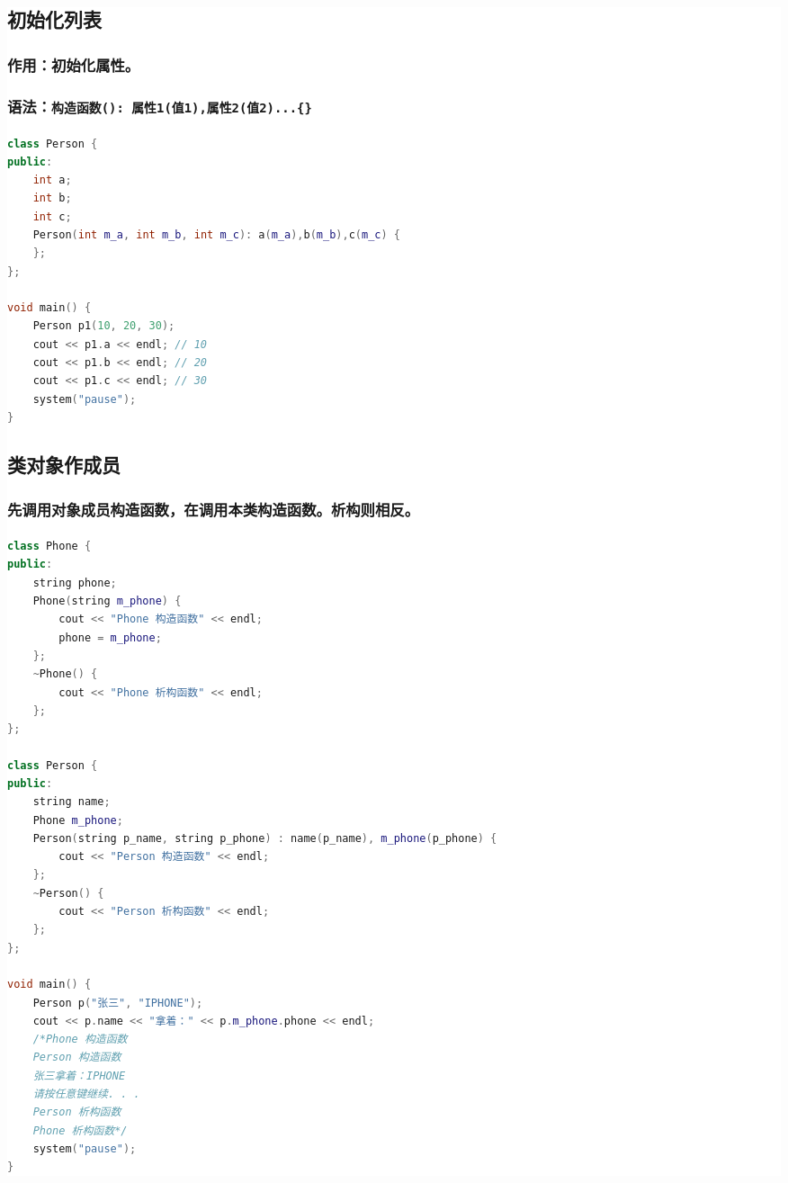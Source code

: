 ## 初始化列表
### 作用：初始化属性。
### 语法：`构造函数(): 属性1(值1),属性2(值2)...{}`
```cpp
class Person {
public:
	int a;
	int b;
	int c;
	Person(int m_a, int m_b, int m_c): a(m_a),b(m_b),c(m_c) {
	};
};

void main() {
	Person p1(10, 20, 30);
	cout << p1.a << endl; // 10
	cout << p1.b << endl; // 20
	cout << p1.c << endl; // 30
	system("pause");
}
```

## 类对象作成员
### 先调用对象成员构造函数，在调用本类构造函数。析构则相反。
```cpp
class Phone {
public:
	string phone;
	Phone(string m_phone) {
		cout << "Phone 构造函数" << endl;
		phone = m_phone;
	};
	~Phone() {
		cout << "Phone 析构函数" << endl;
	};
};

class Person {
public:
	string name;
	Phone m_phone;
	Person(string p_name, string p_phone) : name(p_name), m_phone(p_phone) {
		cout << "Person 构造函数" << endl;
	};
	~Person() {
		cout << "Person 析构函数" << endl;
	};
};

void main() {
	Person p("张三", "IPHONE");
	cout << p.name << "拿着：" << p.m_phone.phone << endl;
	/*Phone 构造函数
	Person 构造函数
	张三拿着：IPHONE
	请按任意键继续. . .
	Person 析构函数
	Phone 析构函数*/
	system("pause");
}
```